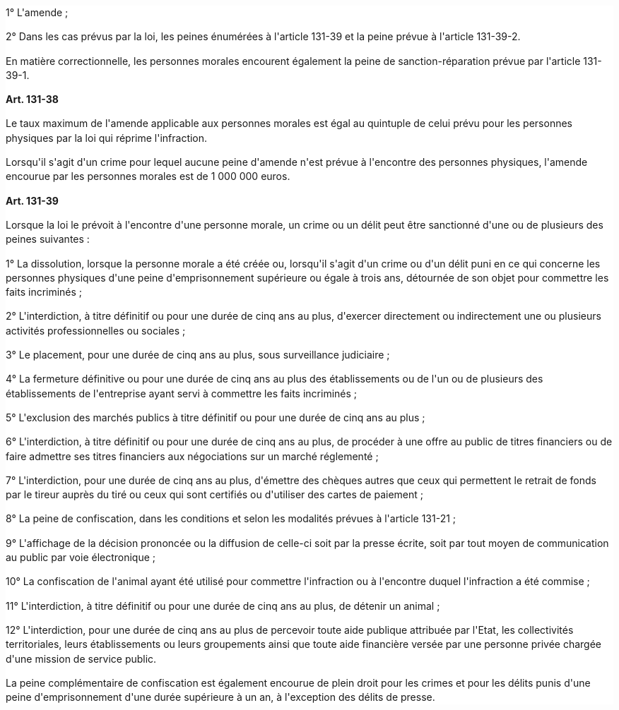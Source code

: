 1° L'amende ;

2° Dans les cas prévus par la loi, les peines énumérées à l'article 131-39 et la peine prévue à l'article 131-39-2.

En matière correctionnelle, les personnes morales encourent également la peine de sanction-réparation prévue par l'article 131-39-1.

**Art. 131-38**

Le taux maximum de l'amende applicable aux personnes morales est égal au quintuple de celui prévu pour les personnes physiques par la loi qui réprime l'infraction.

Lorsqu'il s'agit d'un crime pour lequel aucune peine d'amende n'est prévue à l'encontre des personnes physiques, l'amende encourue par les personnes morales est de 1 000 000 euros.

**Art. 131-39**

Lorsque la loi le prévoit à l'encontre d'une personne morale, un crime ou un délit peut être sanctionné d'une ou de plusieurs des peines suivantes :

1° La dissolution, lorsque la personne morale a été créée ou, lorsqu'il s'agit d'un crime ou d'un délit puni en ce qui concerne les personnes physiques d'une peine d'emprisonnement supérieure ou égale à trois ans, détournée de son objet pour commettre les faits incriminés ;

2° L'interdiction, à titre définitif ou pour une durée de cinq ans au plus, d'exercer directement ou indirectement une ou plusieurs activités professionnelles ou sociales ;

3° Le placement, pour une durée de cinq ans au plus, sous surveillance judiciaire ;

4° La fermeture définitive ou pour une durée de cinq ans au plus des établissements ou de l'un ou de plusieurs des établissements de l'entreprise ayant servi à commettre les faits incriminés ;

5° L'exclusion des marchés publics à titre définitif ou pour une durée de cinq ans au plus ;

6° L'interdiction, à titre définitif ou pour une durée de cinq ans au plus, de procéder à une offre au public de titres financiers ou de faire admettre ses titres financiers aux négociations sur un marché réglementé ;

7° L'interdiction, pour une durée de cinq ans au plus, d'émettre des chèques autres que ceux qui permettent le retrait de fonds par le tireur auprès du tiré ou ceux qui sont certifiés ou d'utiliser des cartes de paiement ;

8° La peine de confiscation, dans les conditions et selon les modalités prévues à l'article 131-21 ;

9° L'affichage de la décision prononcée ou la diffusion de celle-ci soit par la presse écrite, soit par tout moyen de communication au public par voie électronique ;

10° La confiscation de l'animal ayant été utilisé pour commettre l'infraction ou à l'encontre duquel l'infraction a été commise ;

11° L'interdiction, à titre définitif ou pour une durée de cinq ans au plus, de détenir un animal ;

12° L'interdiction, pour une durée de cinq ans au plus de percevoir toute aide publique attribuée par l'Etat, les collectivités territoriales, leurs établissements ou leurs groupements ainsi que toute aide financière versée par une personne privée chargée d'une mission de service public.

La peine complémentaire de confiscation est également encourue de plein droit pour les crimes et pour les délits punis d'une peine d'emprisonnement d'une durée supérieure à un an, à l'exception des délits de presse.
